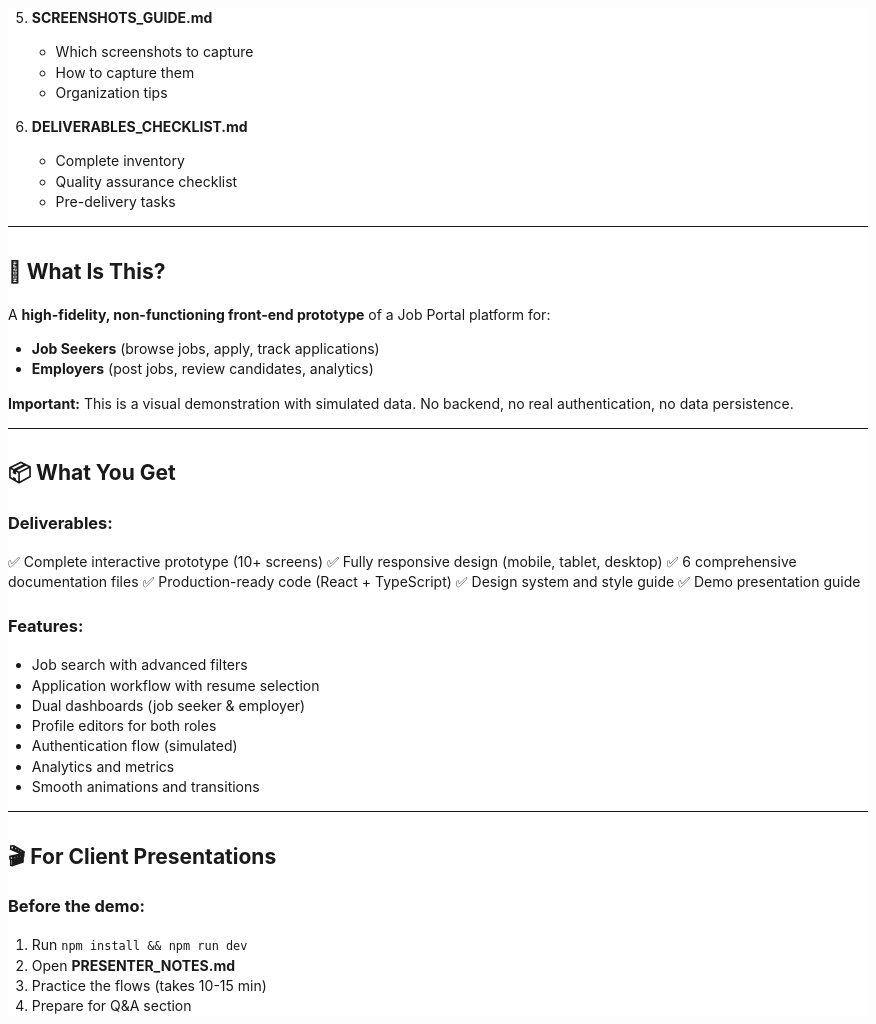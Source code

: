 5. **SCREENSHOTS_GUIDE.md**
   - Which screenshots to capture
   - How to capture them
   - Organization tips

6. **DELIVERABLES_CHECKLIST.md**
   - Complete inventory
   - Quality assurance checklist
   - Pre-delivery tasks

---

## 🎯 What Is This?

A **high-fidelity, non-functioning front-end prototype** of a Job Portal platform for:
- **Job Seekers** (browse jobs, apply, track applications)
- **Employers** (post jobs, review candidates, analytics)

**Important:** This is a visual demonstration with simulated data. No backend, no real authentication, no data persistence.

---

## 📦 What You Get

### Deliverables:
✅ Complete interactive prototype (10+ screens)
✅ Fully responsive design (mobile, tablet, desktop)
✅ 6 comprehensive documentation files
✅ Production-ready code (React + TypeScript)
✅ Design system and style guide
✅ Demo presentation guide

### Features:
- Job search with advanced filters
- Application workflow with resume selection
- Dual dashboards (job seeker & employer)
- Profile editors for both roles
- Authentication flow (simulated)
- Analytics and metrics
- Smooth animations and transitions

---

## 🎬 For Client Presentations

### Before the demo:
1. Run `npm install && npm run dev`
2. Open **PRESENTER_NOTES.md**
3. Practice the flows (takes 10-15 min)
4. Prepare for Q&A section
